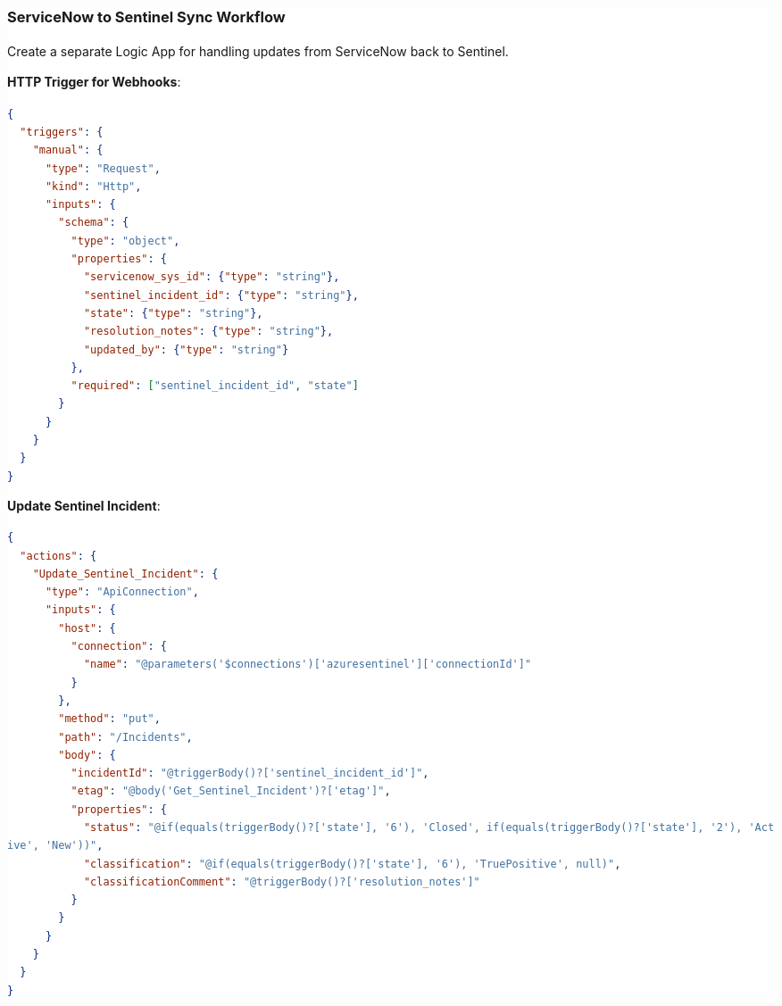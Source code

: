 ### ServiceNow to Sentinel Sync Workflow

Create a separate Logic App for handling updates from ServiceNow back to Sentinel.

**HTTP Trigger for Webhooks**:

```json
{
  "triggers": {
    "manual": {
      "type": "Request",
      "kind": "Http",
      "inputs": {
        "schema": {
          "type": "object",
          "properties": {
            "servicenow_sys_id": {"type": "string"},
            "sentinel_incident_id": {"type": "string"},
            "state": {"type": "string"},
            "resolution_notes": {"type": "string"},
            "updated_by": {"type": "string"}
          },
          "required": ["sentinel_incident_id", "state"]
        }
      }
    }
  }
}
```

**Update Sentinel Incident**:

```json
{
  "actions": {
    "Update_Sentinel_Incident": {
      "type": "ApiConnection",
      "inputs": {
        "host": {
          "connection": {
            "name": "@parameters('$connections')['azuresentinel']['connectionId']"
          }
        },
        "method": "put",
        "path": "/Incidents",
        "body": {
          "incidentId": "@triggerBody()?['sentinel_incident_id']",
          "etag": "@body('Get_Sentinel_Incident')?['etag']",
          "properties": {
            "status": "@if(equals(triggerBody()?['state'], '6'), 'Closed', if(equals(triggerBody()?['state'], '2'), 'Active', 'New'))",
            "classification": "@if(equals(triggerBody()?['state'], '6'), 'TruePositive', null)",
            "classificationComment": "@triggerBody()?['resolution_notes']"
          }
        }
      }
    }
  }
}
```
